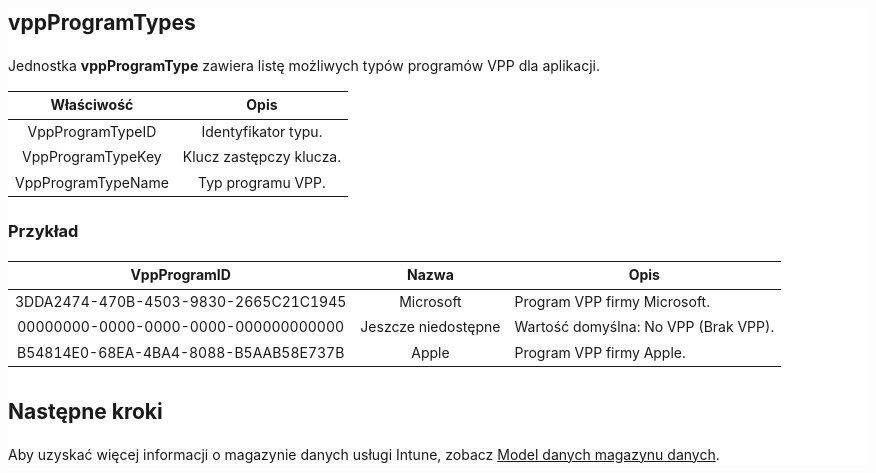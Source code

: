 ## <a name="vppprogramtypes"></a>vppProgramTypes 
Jednostka **vppProgramType** zawiera listę możliwych typów programów VPP dla aplikacji.

|      Właściwość      |          Opis         |
|:------------------:|:----------------------------:|
| VppProgramTypeID   | Identyfikator typu.           |
| VppProgramTypeKey  | Klucz zastępczy klucza. |
| VppProgramTypeName | Typ programu VPP.          |

### <a name="example"></a>Przykład

|             VppProgramID             |         Nazwa        | Opis                |
|:------------------------------------:|:-------------------:|----------------------------|
| 3DDA2474-470B-4503-9830-2665C21C1945 | Microsoft           | Program VPP firmy Microsoft. |
| 00000000-0000-0000-0000-000000000000 | Jeszcze niedostępne | Wartość domyślna: No VPP (Brak VPP).   |
| B54814E0-68EA-4BA4-8088-B5AAB58E737B | Apple               | Program VPP firmy Apple.     |

## <a name="next-steps"></a>Następne kroki

Aby uzyskać więcej informacji o magazynie danych usługi Intune, zobacz [Model danych magazynu danych](https://docs.microsoft.com/intune/reports-ref-data-model).

